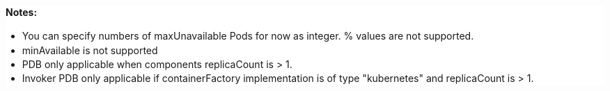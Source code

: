 **Notes:**

- You can specify numbers of maxUnavailable Pods for now as integer. % values are not
supported.
- minAvailable is not supported
- PDB only applicable when components replicaCount is > 1.
- Invoker PDB only applicable if containerFactory implementation is of type "kubernetes" and replicaCount is > 1.
